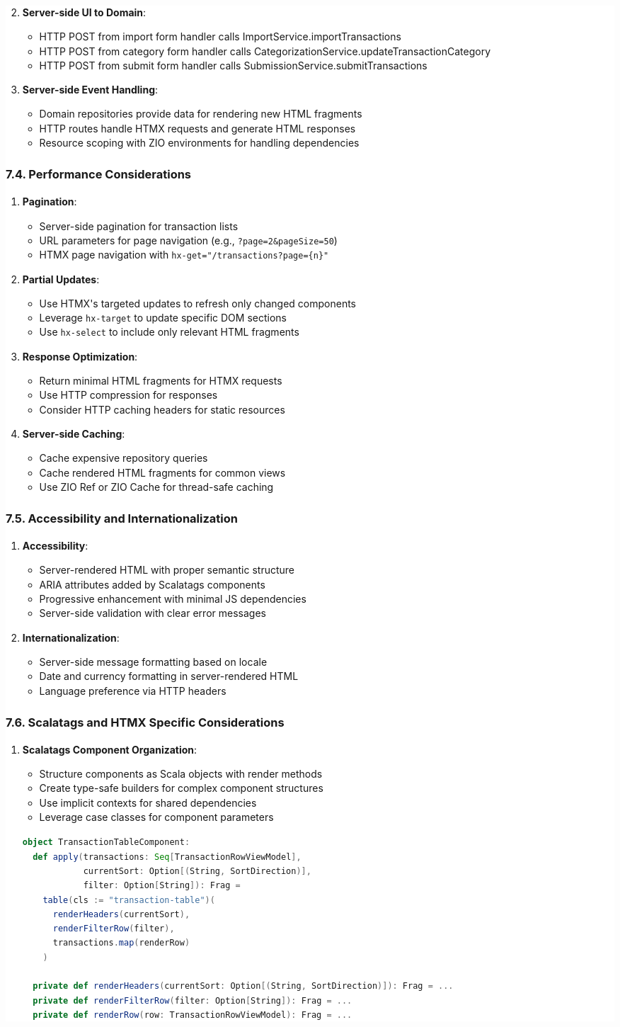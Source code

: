 2. **Server-side UI to Domain**:
   - HTTP POST from import form handler calls ImportService.importTransactions
   - HTTP POST from category form handler calls CategorizationService.updateTransactionCategory
   - HTTP POST from submit form handler calls SubmissionService.submitTransactions

3. **Server-side Event Handling**:
   - Domain repositories provide data for rendering new HTML fragments
   - HTTP routes handle HTMX requests and generate HTML responses
   - Resource scoping with ZIO environments for handling dependencies

### 7.4. Performance Considerations

1. **Pagination**: 
   - Server-side pagination for transaction lists
   - URL parameters for page navigation (e.g., `?page=2&pageSize=50`)
   - HTMX page navigation with `hx-get="/transactions?page={n}"`

2. **Partial Updates**:
   - Use HTMX's targeted updates to refresh only changed components
   - Leverage `hx-target` to update specific DOM sections
   - Use `hx-select` to include only relevant HTML fragments

3. **Response Optimization**:
   - Return minimal HTML fragments for HTMX requests
   - Use HTTP compression for responses
   - Consider HTTP caching headers for static resources

4. **Server-side Caching**:
   - Cache expensive repository queries
   - Cache rendered HTML fragments for common views
   - Use ZIO Ref or ZIO Cache for thread-safe caching

### 7.5. Accessibility and Internationalization

1. **Accessibility**:
   - Server-rendered HTML with proper semantic structure
   - ARIA attributes added by Scalatags components
   - Progressive enhancement with minimal JS dependencies
   - Server-side validation with clear error messages

2. **Internationalization**:
   - Server-side message formatting based on locale
   - Date and currency formatting in server-rendered HTML
   - Language preference via HTTP headers

### 7.6. Scalatags and HTMX Specific Considerations

1. **Scalatags Component Organization**:
   - Structure components as Scala objects with render methods
   - Create type-safe builders for complex component structures
   - Use implicit contexts for shared dependencies
   - Leverage case classes for component parameters

   ```scala
   object TransactionTableComponent:
     def apply(transactions: Seq[TransactionRowViewModel], 
               currentSort: Option[(String, SortDirection)], 
               filter: Option[String]): Frag = 
       table(cls := "transaction-table")(
         renderHeaders(currentSort),
         renderFilterRow(filter),
         transactions.map(renderRow)
       )
     
     private def renderHeaders(currentSort: Option[(String, SortDirection)]): Frag = ...
     private def renderFilterRow(filter: Option[String]): Frag = ...
     private def renderRow(row: TransactionRowViewModel): Frag = ...
   ```